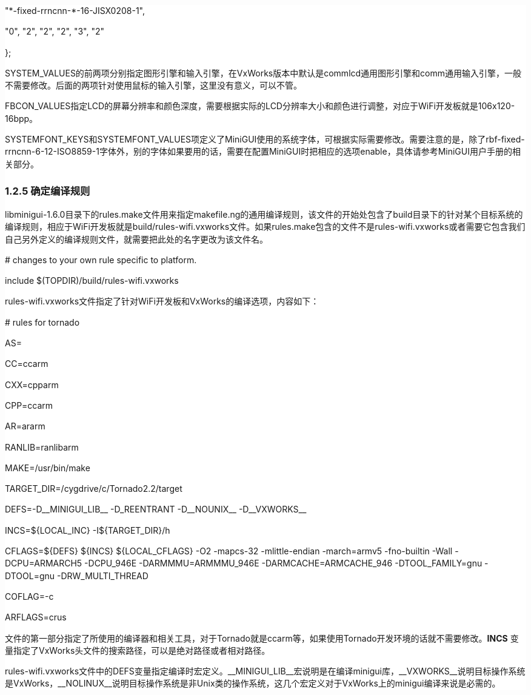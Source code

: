"\*-fixed-rrncnn-\*-16-JISX0208-1",

"0", "2", "2", "2", "3", "2"

};

SYSTEM\_VALUES的前两项分别指定图形引擎和输入引擎，在VxWorks版本中默认是commlcd通用图形引擎和comm通用输入引擎，一般不需要修改。后面的两项针对使用鼠标的输入引擎，这里没有意义，可以不管。

FBCON\_VALUES指定LCD的屏幕分辨率和颜色深度，需要根据实际的LCD分辨率大小和颜色进行调整，对应于WiFi开发板就是106x120-16bpp。

SYSTEMFONT\_KEYS和SYSTEMFONT\_VALUES项定义了MiniGUI使用的系统字体，可根据实际需要修改。需要注意的是，除了rbf-fixed-rrncnn-6-12-ISO8859-1字体外，别的字体如果要用的话，需要在配置MiniGUI时把相应的选项enable，具体请参考MiniGUI用户手册的相关部分。

### 1.2.5 确定编译规则

libminigui-1.6.0目录下的rules.make文件用来指定makefile.ng的通用编译规则，该文件的开始处包含了build目录下的针对某个目标系统的编译规则，相应于WiFi开发板就是build/rules-wifi.vxworks文件。如果rules.make包含的文件不是rules-wifi.vxworks或者需要它包含我们自己另外定义的编译规则文件，就需要把此处的名字更改为该文件名。

\# changes to your own rule specific to platform.

include \$(TOPDIR)/build/rules-wifi.vxworks

rules-wifi.vxworks文件指定了针对WiFi开发板和VxWorks的编译选项，内容如下：

\# rules for tornado

AS=

CC=ccarm

CXX=cpparm

CPP=ccarm

AR=ararm

RANLIB=ranlibarm

MAKE=/usr/bin/make

TARGET\_DIR=/cygdrive/c/Tornado2.2/target

DEFS=-D\_\_MINIGUI\_LIB\_\_ -D\_REENTRANT -D\_\_NOUNIX\_\_
-D\_\_VXWORKS\_\_

INCS=\${LOCAL\_INC} -I\${TARGET\_DIR}/h

CFLAGS=\${DEFS} \${INCS} \${LOCAL\_CFLAGS} -O2 -mapcs-32 -mlittle-endian
-march=armv5 -fno-builtin -Wall -DCPU=ARMARCH5 -DCPU\_946E
-DARMMMU=ARMMMU\_946E -DARMCACHE=ARMCACHE\_946 -DTOOL\_FAMILY=gnu
-DTOOL=gnu -DRW\_MULTI\_THREAD

COFLAG=-c

ARFLAGS=crus

文件的第一部分指定了所使用的编译器和相关工具，对于Tornado就是ccarm等，如果使用Tornado开发环境的话就不需要修改。**INCS**
变量指定了VxWorks头文件的搜索路径，可以是绝对路径或者相对路径。

rules-wifi.vxworks文件中的DEFS变量指定编译时宏定义。\_\_MINIGUI\_LIB\_\_宏说明是在编译minigui库，\_\_VXWORKS\_\_说明目标操作系统是VxWorks，\_\_NOLINUX\_\_说明目标操作系统是非Unix类的操作系统，这几个宏定义对于VxWorks上的minigui编译来说是必需的。
